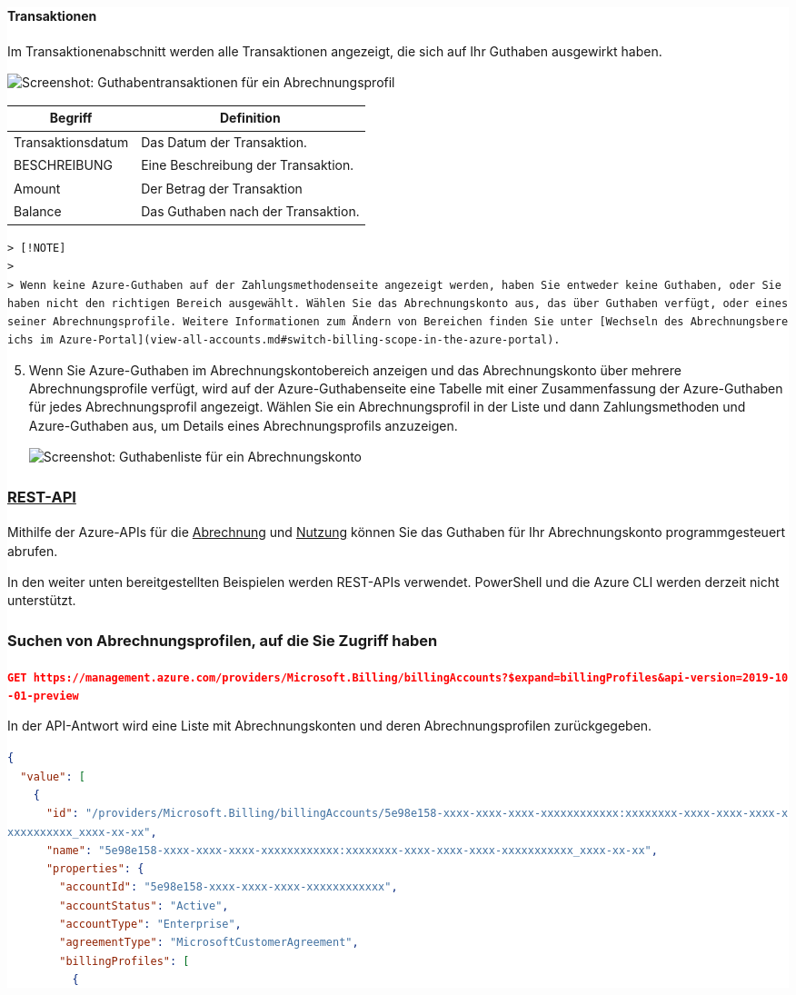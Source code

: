    #### <a name="transactions"></a>Transaktionen

   Im Transaktionenabschnitt werden alle Transaktionen angezeigt, die sich auf Ihr Guthaben ausgewirkt haben.

   ![Screenshot: Guthabentransaktionen für ein Abrechnungsprofil](./media/mca-check-azure-credits-balance/mca-credits-transactions.png)

   | Begriff | Definition |
   |---|---|
   | Transaktionsdatum | Das Datum der Transaktion. |
   | BESCHREIBUNG | Eine Beschreibung der Transaktion. |
   | Amount| Der Betrag der Transaktion |
   | Balance | Das Guthaben nach der Transaktion. |

    > [!NOTE]
    >
    > Wenn keine Azure-Guthaben auf der Zahlungsmethodenseite angezeigt werden, haben Sie entweder keine Guthaben, oder Sie haben nicht den richtigen Bereich ausgewählt. Wählen Sie das Abrechnungskonto aus, das über Guthaben verfügt, oder eines seiner Abrechnungsprofile. Weitere Informationen zum Ändern von Bereichen finden Sie unter [Wechseln des Abrechnungsbereichs im Azure-Portal](view-all-accounts.md#switch-billing-scope-in-the-azure-portal).

5. Wenn Sie Azure-Guthaben im Abrechnungskontobereich anzeigen und das Abrechnungskonto über mehrere Abrechnungsprofile verfügt, wird auf der Azure-Guthabenseite eine Tabelle mit einer Zusammenfassung der Azure-Guthaben für jedes Abrechnungsprofil angezeigt. Wählen Sie ein Abrechnungsprofil in der Liste und dann Zahlungsmethoden und Azure-Guthaben aus, um Details eines Abrechnungsprofils anzuzeigen.

    ![Screenshot: Guthabenliste für ein Abrechnungskonto](./media/mca-check-azure-credits-balance/mca-account-credit-list.png)

### <a name="rest-api"></a>[REST-API](#tab/rest)

Mithilfe der Azure-APIs für die [Abrechnung](https://docs.microsoft.com/rest/api/billing/) und [Nutzung](https://docs.microsoft.com/rest/api/consumption/) können Sie das Guthaben für Ihr Abrechnungskonto programmgesteuert abrufen.

In den weiter unten bereitgestellten Beispielen werden REST-APIs verwendet. PowerShell und die Azure CLI werden derzeit nicht unterstützt.

### <a name="find-billing-profiles-you-have-access-to"></a>Suchen von Abrechnungsprofilen, auf die Sie Zugriff haben

```json
GET https://management.azure.com/providers/Microsoft.Billing/billingAccounts?$expand=billingProfiles&api-version=2019-10-01-preview
```
In der API-Antwort wird eine Liste mit Abrechnungskonten und deren Abrechnungsprofilen zurückgegeben.

```json
{
  "value": [
    {
      "id": "/providers/Microsoft.Billing/billingAccounts/5e98e158-xxxx-xxxx-xxxx-xxxxxxxxxxxx:xxxxxxxx-xxxx-xxxx-xxxx-xxxxxxxxxxx_xxxx-xx-xx",
      "name": "5e98e158-xxxx-xxxx-xxxx-xxxxxxxxxxxx:xxxxxxxx-xxxx-xxxx-xxxx-xxxxxxxxxxx_xxxx-xx-xx",
      "properties": {
        "accountId": "5e98e158-xxxx-xxxx-xxxx-xxxxxxxxxxxx",
        "accountStatus": "Active",
        "accountType": "Enterprise",
        "agreementType": "MicrosoftCustomerAgreement",
        "billingProfiles": [
          {
```